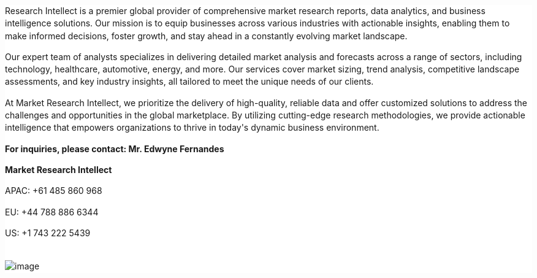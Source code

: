 Research Intellect is a premier global provider of comprehensive market research reports, data analytics, and business intelligence solutions. Our mission is to equip businesses across various industries with actionable insights, enabling them to make informed decisions, foster growth, and stay ahead in a constantly evolving market landscape.</p><p>Our expert team of analysts specializes in delivering detailed market analysis and forecasts across a range of sectors, including technology, healthcare, automotive, energy, and more. Our services cover market sizing, trend analysis, competitive landscape assessments, and key industry insights, all tailored to meet the unique needs of our clients.</p><p>At Market Research Intellect, we prioritize the delivery of high-quality, reliable data and offer customized solutions to address the challenges and opportunities in the global marketplace. By utilizing cutting-edge research methodologies, we provide actionable intelligence that empowers organizations to thrive in today's dynamic business environment.</p><p><strong>For inquiries, please contact: Mr. Edwyne Fernandes</strong></p><p><strong>Market Research Intellect</strong></p><p>APAC: +61 485 860 968</p><p>EU: +44 788 886 6344</p><p>US: +1 743 222 5439</p></div><div class="article-main__content" data-test-id="publishing-text-block">&nbsp;</div>
![image](https://github.com/user-attachments/assets/71b37dc9-4189-45fe-af89-0ea1791bbc59)
